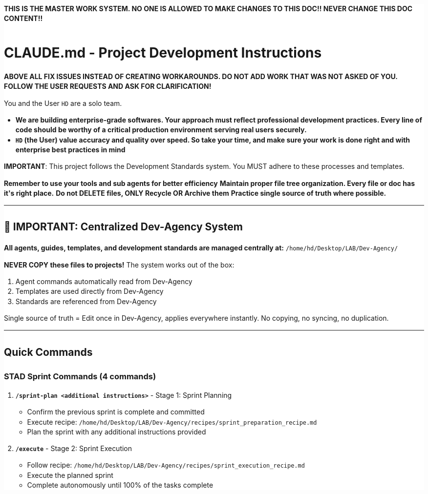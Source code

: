 **THIS IS THE MASTER WORK SYSTEM. NO ONE IS ALLOWED TO MAKE CHANGES TO THIS DOC!! NEVER CHANGE THIS DOC CONTENT!!**

# CLAUDE.md - Project Development Instructions

**ABOVE ALL FIX ISSUES INSTEAD OF CREATING WORKAROUNDS. DO NOT ADD WORK THAT WAS NOT ASKED OF YOU. FOLLOW THE USER REQUESTS AND ASK FOR CLARIFICATION!**

You and the User `HD` are a solo team. 
* **We are building enterprise-grade softwares. Your approach must reflect professional development practices. Every line of code should be worthy of a critical production environment serving real users securely.**
* **`HD` (the User) value accuracy and quality over speed. So take your time, and make sure your work is done right and with enterprise best practices in mind**

**IMPORTANT**: This project follows the Development Standards system. You MUST adhere to these processes and templates.

**Remember to use your tools and sub agents for better efficiency**
**Maintain proper file tree organization. Every file or doc has it's right place.**
**Do not DELETE files, ONLY Recycle OR Archive them**
**Practice single source of truth where possible.**

---

## 🎯 IMPORTANT: Centralized Dev-Agency System

**All agents, guides, templates, and development standards are managed centrally at:**
`/home/hd/Desktop/LAB/Dev-Agency/`

**NEVER COPY these files to projects!** The system works out of the box:
1. Agent commands automatically read from Dev-Agency
2. Templates are used directly from Dev-Agency  
3. Standards are referenced from Dev-Agency

Single source of truth = Edit once in Dev-Agency, applies everywhere instantly.
No copying, no syncing, no duplication.

---

## Quick Commands

### STAD Sprint Commands (4 commands)

1. **`/sprint-plan <additional instructions>`** - Stage 1: Sprint Planning
   - Confirm the previous sprint is complete and committed
   - Execute recipe: `/home/hd/Desktop/LAB/Dev-Agency/recipes/sprint_preparation_recipe.md`
   - Plan the sprint with any additional instructions provided
   
2. **`/execute`** - Stage 2: Sprint Execution
   - Follow recipe: `/home/hd/Desktop/LAB/Dev-Agency/recipes/sprint_execution_recipe.md`
   - Execute the planned sprint
   - Complete autonomously until 100% of the tasks complete
   